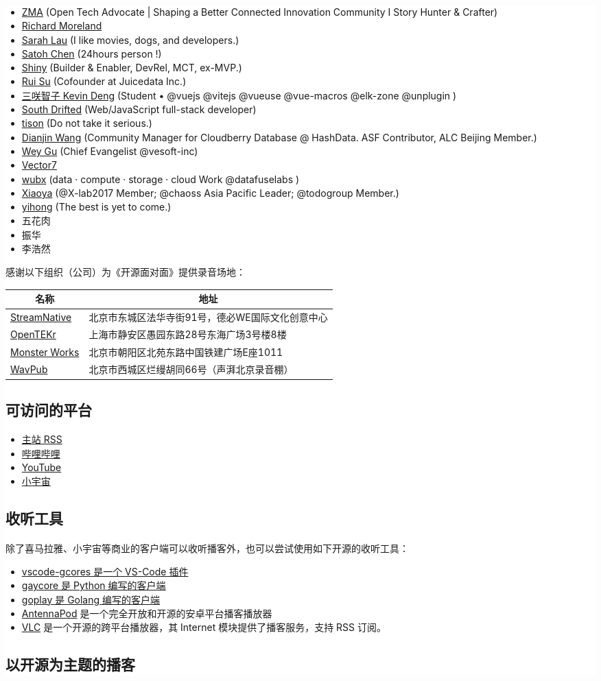 * [ZMA](https://github.com/PROPELLER-ZMA) (Open Tech Advocate | Shaping a Better Connected Innovation Community I Story Hunter &amp; Crafter)
* [Richard Moreland](https://github.com/richard)
* [Sarah Lau](https://github.com/sarahlau0415) (I like movies, dogs, and developers.)
* [Satoh Chen](https://github.com/Satohchen) (24hours person !)
* [Shiny](https://github.com/shinyzhu) (Builder &amp; Enabler, DevRel, MCT, ex-MVP.)
* [Rui Su](https://github.com/Suave) (Cofounder at Juicedata Inc.)
* [三咲智子 Kevin Deng](https://github.com/sxzz) (Student • @vuejs @vitejs @vueuse @vue-macros @elk-zone @unplugin )
* [South Drifted](https://github.com/TechQuery) (Web/JavaScript full-stack developer)
* [tison](https://github.com/tisonkun) (Do not take it serious.)
* [Dianjin Wang](https://github.com/tuhaihe) (Community Manager for Cloudberry Database @ HashData. ASF Contributor, ALC Beijing Member.)
* [Wey Gu](https://github.com/wey-gu) (Chief Evangelist @vesoft-inc)
* [Vector7 ](https://github.com/wjsvec)
* [wubx](https://github.com/wubx) (data · compute · storage · cloud Work @datafuselabs  )
* [Xiaoya](https://github.com/xiaoya-yaya) (@X-lab2017 Member; @chaoss Asia Pacific Leader; @todogroup Member.)
* [yihong](https://github.com/yihong0618) (The best is yet to come.)
* 五花肉
* 振华
* 李浩然

感谢以下组织（公司）为《开源面对面》提供录音场地：

| 名称 | 地址 |
|---|---|
| [StreamNative](https://streamnative.io/) | 北京市东城区法华寺街91号，德必WE国际文化创意中心 |
| [OpenTEKr](https://www.opentekr.com) | 上海市静安区愚园东路28号东海广场3号楼8楼 |
| [Monster Works](http://www.gamesound.com.cn) | 北京市朝阳区北苑东路中国铁建广场E座1011 |
| [WavPub](https://wav.pub) | 北京市西城区烂缦胡同66号（声湃北京录音棚） |

## 可访问的平台

* [主站 RSS](https://feeds.osf2f.net/osf2f.xml)
* [哔哩哔哩](https://space.bilibili.com/433584098/channel/seriesdetail?sid=809206)
* [YouTube](https://www.youtube.com/channel/UCV7Ibg1k_aMSEcDFgJvuvdg)
* [小宇宙](https://www.xiaoyuzhoufm.com/podcast/617ab62d9a75e8810fc37b99)

## 收听工具

除了喜马拉雅、小宇宙等商业的客户端可以收听播客外，也可以尝试使用如下开源的收听工具：

* [vscode-gcores 是一个 VS-Code 插件](https://github.com/yihong0618/vscode-gcores)
* [gaycore 是 Python 编写的客户端](https://github.com/yihong0618/gaycore)
* [goplay 是 Golang 编写的客户端](https://github.com/LinuxSuRen/goplay)
* [AntennaPod](https://antennapod.org) 是一个完全开放和开源的安卓平台播客播放器
* [VLC](https://www.videolan.org/) 是一个开源的跨平台播放器，其 Internet 模块提供了播客服务，支持 RSS 订阅。

## 以开源为主题的播客
